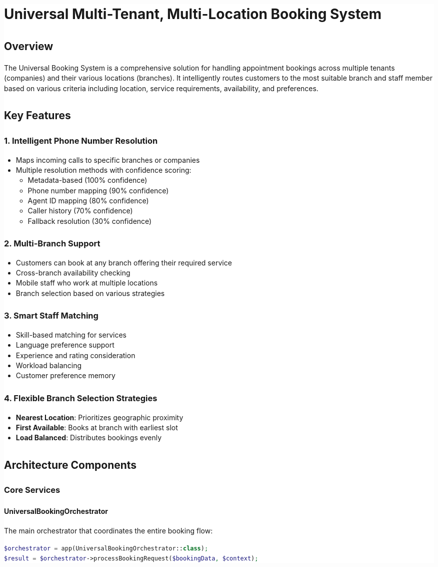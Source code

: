 # Universal Multi-Tenant, Multi-Location Booking System

## Overview

The Universal Booking System is a comprehensive solution for handling appointment bookings across multiple tenants (companies) and their various locations (branches). It intelligently routes customers to the most suitable branch and staff member based on various criteria including location, service requirements, availability, and preferences.

## Key Features

### 1. **Intelligent Phone Number Resolution**
- Maps incoming calls to specific branches or companies
- Multiple resolution methods with confidence scoring:
  - Metadata-based (100% confidence)
  - Phone number mapping (90% confidence)
  - Agent ID mapping (80% confidence)
  - Caller history (70% confidence)
  - Fallback resolution (30% confidence)

### 2. **Multi-Branch Support**
- Customers can book at any branch offering their required service
- Cross-branch availability checking
- Mobile staff who work at multiple locations
- Branch selection based on various strategies

### 3. **Smart Staff Matching**
- Skill-based matching for services
- Language preference support
- Experience and rating consideration
- Workload balancing
- Customer preference memory

### 4. **Flexible Branch Selection Strategies**
- **Nearest Location**: Prioritizes geographic proximity
- **First Available**: Books at branch with earliest slot
- **Load Balanced**: Distributes bookings evenly

## Architecture Components

### Core Services

#### UniversalBookingOrchestrator
The main orchestrator that coordinates the entire booking flow:
```php
$orchestrator = app(UniversalBookingOrchestrator::class);
$result = $orchestrator->processBookingRequest($bookingData, $context);
```
